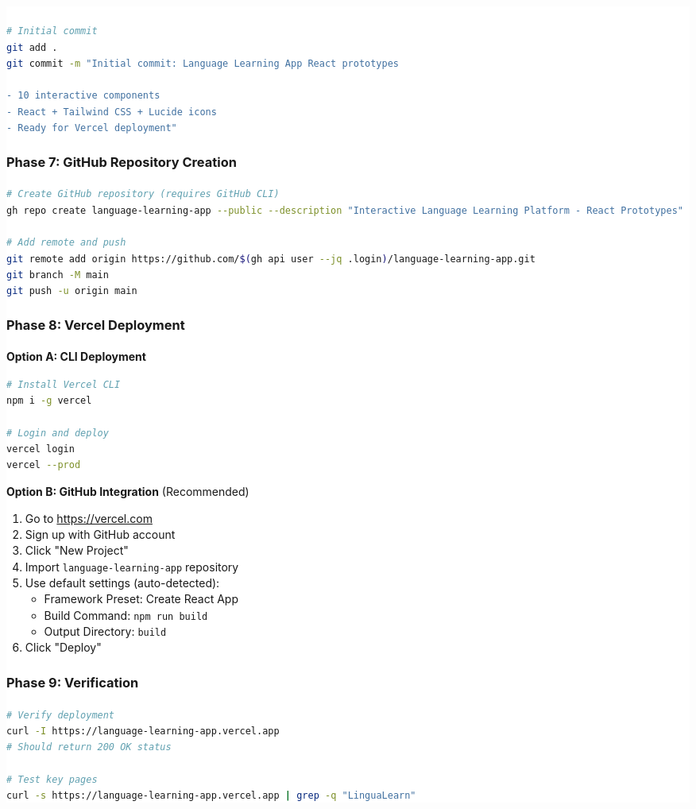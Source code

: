 ```bash

# Initial commit
git add .
git commit -m "Initial commit: Language Learning App React prototypes

- 10 interactive components
- React + Tailwind CSS + Lucide icons
- Ready for Vercel deployment"
```

### Phase 7: GitHub Repository Creation

```bash
# Create GitHub repository (requires GitHub CLI)
gh repo create language-learning-app --public --description "Interactive Language Learning Platform - React Prototypes"

# Add remote and push
git remote add origin https://github.com/$(gh api user --jq .login)/language-learning-app.git
git branch -M main
git push -u origin main
```

### Phase 8: Vercel Deployment

**Option A: CLI Deployment**
```bash
# Install Vercel CLI
npm i -g vercel

# Login and deploy
vercel login
vercel --prod
```

**Option B: GitHub Integration** (Recommended)
1. Go to https://vercel.com
2. Sign up with GitHub account
3. Click "New Project"
4. Import `language-learning-app` repository
5. Use default settings (auto-detected):
   - Framework Preset: Create React App
   - Build Command: `npm run build`
   - Output Directory: `build`
6. Click "Deploy"

### Phase 9: Verification

```bash
# Verify deployment
curl -I https://language-learning-app.vercel.app
# Should return 200 OK status

# Test key pages
curl -s https://language-learning-app.vercel.app | grep -q "LinguaLearn"
```
